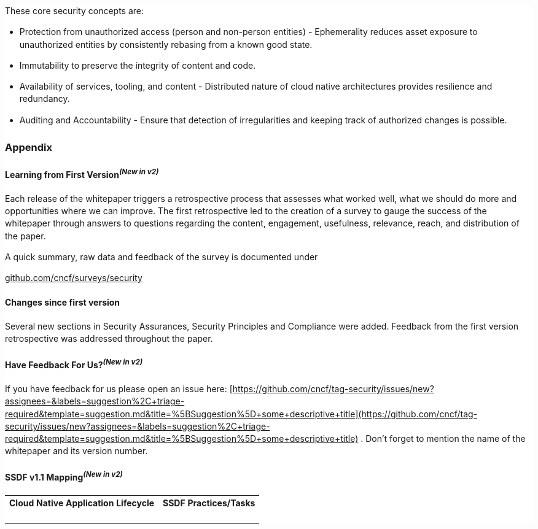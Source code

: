 These core security concepts are:

* Protection from unauthorized access (person and non-person entities) - Ephemerality reduces asset exposure to
  unauthorized entities by consistently rebasing from a known good state.


* Immutability to preserve the integrity of content and code.


* Availability of services, tooling, and content - Distributed nature of cloud native architectures provides resilience
  and redundancy.


* Auditing and Accountability - Ensure that detection of irregularities and keeping track of authorized changes is
  possible.

### Appendix

#### Learning from First Version<sup><em>(New in v2)</em></sup>
Each release of the whitepaper triggers a retrospective process that assesses what worked well, what we should do more
and opportunities where we can improve. The first retrospective led to the creation of a survey to gauge the success of
the whitepaper through answers to questions regarding the content, engagement, usefulness, relevance, reach, and
distribution of the paper.

A quick summary, raw data and feedback of the survey is documented under

[github.com/cncf/surveys/security](https://github.com/cncf/surveys/blob/master/security/README.md)

#### Changes since first version
Several new sections in Security Assurances, Security Principles and Compliance were added. Feedback from the first
version retrospective was addressed throughout the paper.

#### Have Feedback For Us?<sup><em>(New in v2)</em></sup>
If you have feedback for us please open an issue
here: [https://github.com/cncf/tag-security/issues/new?assignees=&labels=suggestion%2C+triage-required&template=suggestion.md&title=%5BSuggestion%5D+some+descriptive+title](https://github.com/cncf/tag-security/issues/new?assignees=&labels=suggestion%2C+triage-required&template=suggestion.md&title=%5BSuggestion%5D+some+descriptive+title)
. Don’t forget to mention the name of the whitepaper and its version number.

#### SSDF v1.1 Mapping<sup><em>(New in v2)</em></sup>
<table>
  <tr>
   <td><strong>Cloud Native Application Lifecycle</strong>
   </td>
   <td><strong>SSDF Practices/Tasks</strong>
   </td>
  </tr>
  <tr>
   <td colspan="2" >
<ol>
